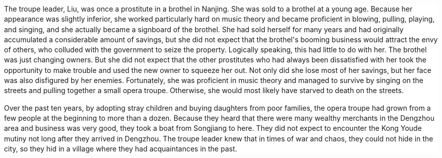 The troupe leader, Liu, was once a prostitute in a brothel in Nanjing. She was sold to a brothel at a young age. Because her appearance was slightly inferior, she worked particularly hard on music theory and became proficient in blowing, pulling, playing, and singing, and she actually became a signboard of the brothel. She had sold herself for many years and had originally accumulated a considerable amount of savings, but she did not expect that the brothel's booming business would attract the envy of others, who colluded with the government to seize the property. Logically speaking, this had little to do with her. The brothel was just changing owners. But she did not expect that the other prostitutes who had always been dissatisfied with her took the opportunity to make trouble and used the new owner to squeeze her out. Not only did she lose most of her savings, but her face was also disfigured by her enemies. Fortunately, she was proficient in music theory and managed to survive by singing on the streets and pulling together a small opera troupe. Otherwise, she would most likely have starved to death on the streets.

Over the past ten years, by adopting stray children and buying daughters from poor families, the opera troupe had grown from a few people at the beginning to more than a dozen. Because they heard that there were many wealthy merchants in the Dengzhou area and business was very good, they took a boat from Songjiang to here. They did not expect to encounter the Kong Youde mutiny not long after they arrived in Dengzhou. The troupe leader knew that in times of war and chaos, they could not hide in the city, so they hid in a village where they had acquaintances in the past.
